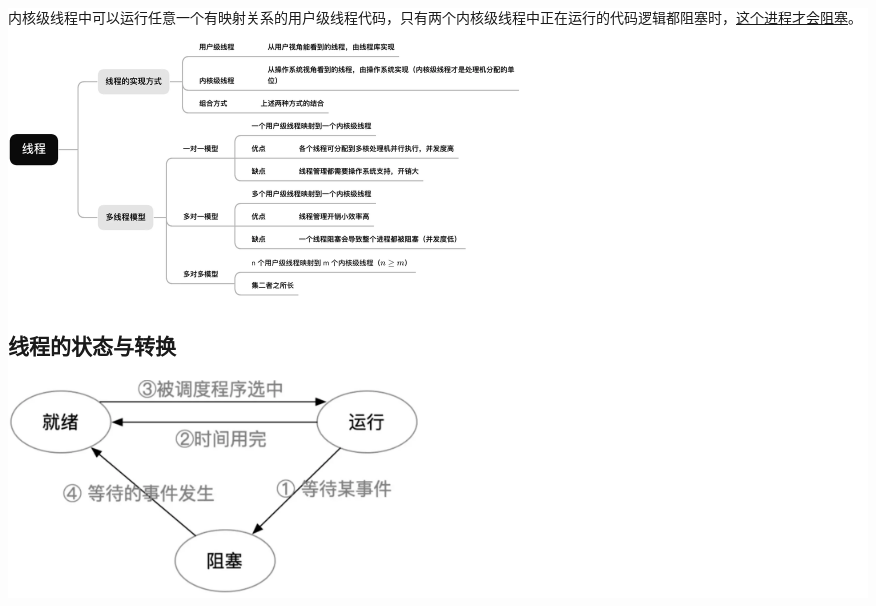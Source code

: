 内核级线程中可以运行任意一个有映射关系的用户级线程代码，只有两个内核级线程中正在运行的代码逻辑都阻塞时，<u>这个进程才会阻塞</u>。

<img src="../images/image-202508251429.webp" style="zoom:50%;" />

## 线程的状态与转换

<img src="../images/image-202508250429.webp" style="zoom:40%;" />
